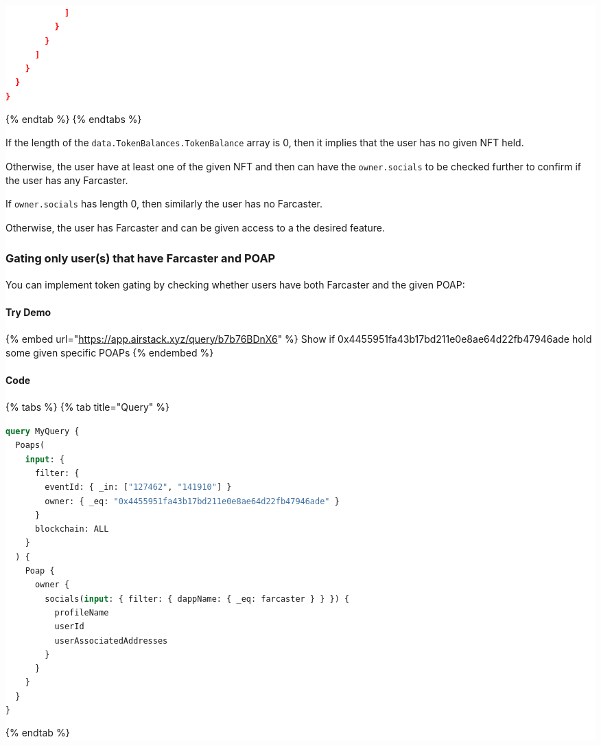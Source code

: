 ```json
            ]
          }
        }
      ]
    }
  }
}
```
{% endtab %}
{% endtabs %}

If the length of the `data.TokenBalances.TokenBalance` array is 0, then it implies that the user has no given NFT held.

Otherwise, the user have at least one of the given NFT and then can have the `owner.socials` to be checked further to confirm if the user has any Farcaster.

If `owner.socials` has length 0, then similarly the user has no Farcaster.

Otherwise, the user has Farcaster and can be given access to a the desired feature.

### Gating only user(s) that have Farcaster and POAP

You can implement token gating by checking whether users have both Farcaster and the given POAP:

#### Try Demo

{% embed url="https://app.airstack.xyz/query/b7b76BDnX6" %}
Show if 0x4455951fa43b17bd211e0e8ae64d22fb47946ade hold some given specific POAPs
{% endembed %}

#### Code

{% tabs %}
{% tab title="Query" %}
```graphql
query MyQuery {
  Poaps(
    input: {
      filter: {
        eventId: { _in: ["127462", "141910"] }
        owner: { _eq: "0x4455951fa43b17bd211e0e8ae64d22fb47946ade" }
      }
      blockchain: ALL
    }
  ) {
    Poap {
      owner {
        socials(input: { filter: { dappName: { _eq: farcaster } } }) {
          profileName
          userId
          userAssociatedAddresses
        }
      }
    }
  }
}
```
{% endtab %}
